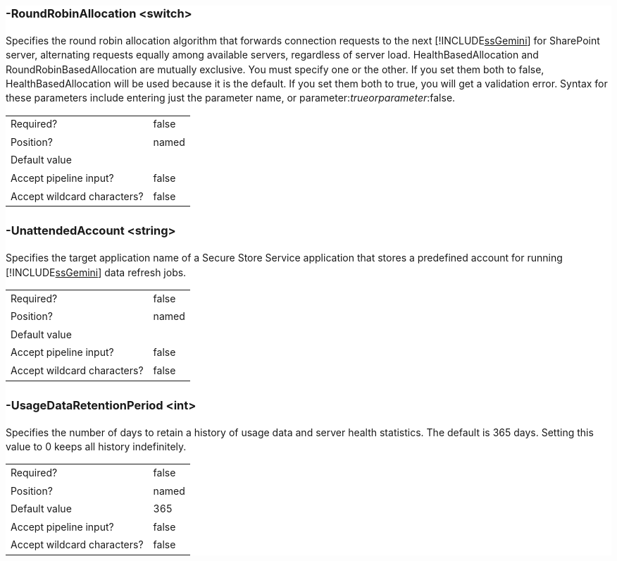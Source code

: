 ### \-RoundRobinAllocation \<switch\>  
 Specifies the round robin allocation algorithm that forwards connection requests to the next [!INCLUDE[ssGemini](../../Token\Other/ssGemini_md.md)] for SharePoint server, alternating requests equally among available servers, regardless of server load. HealthBasedAllocation and RoundRobinBasedAllocation are mutually exclusive. You must specify one or the other. If you set them both to false, HealthBasedAllocation will be used because it is the default. If you set them both to true, you will get a validation error. Syntax for these parameters include entering just the parameter name, or parameter:$true or parameter:$false.  
  
|||  
|-|-|  
|Required?|false|  
|Position?|named|  
|Default value||  
|Accept pipeline input?|false|  
|Accept wildcard characters?|false|  
  
### \-UnattendedAccount \<string\>  
 Specifies the target application name of a Secure Store Service application that stores a predefined account for running [!INCLUDE[ssGemini](../../Token\Other/ssGemini_md.md)] data refresh jobs.  
  
|||  
|-|-|  
|Required?|false|  
|Position?|named|  
|Default value||  
|Accept pipeline input?|false|  
|Accept wildcard characters?|false|  
  
### \-UsageDataRetentionPeriod \<int\>  
 Specifies the number of days to retain a history of usage data and server health statistics. The default is 365 days. Setting this value to 0 keeps all history indefinitely.  
  
|||  
|-|-|  
|Required?|false|  
|Position?|named|  
|Default value|365|  
|Accept pipeline input?|false|  
|Accept wildcard characters?|false|  
  